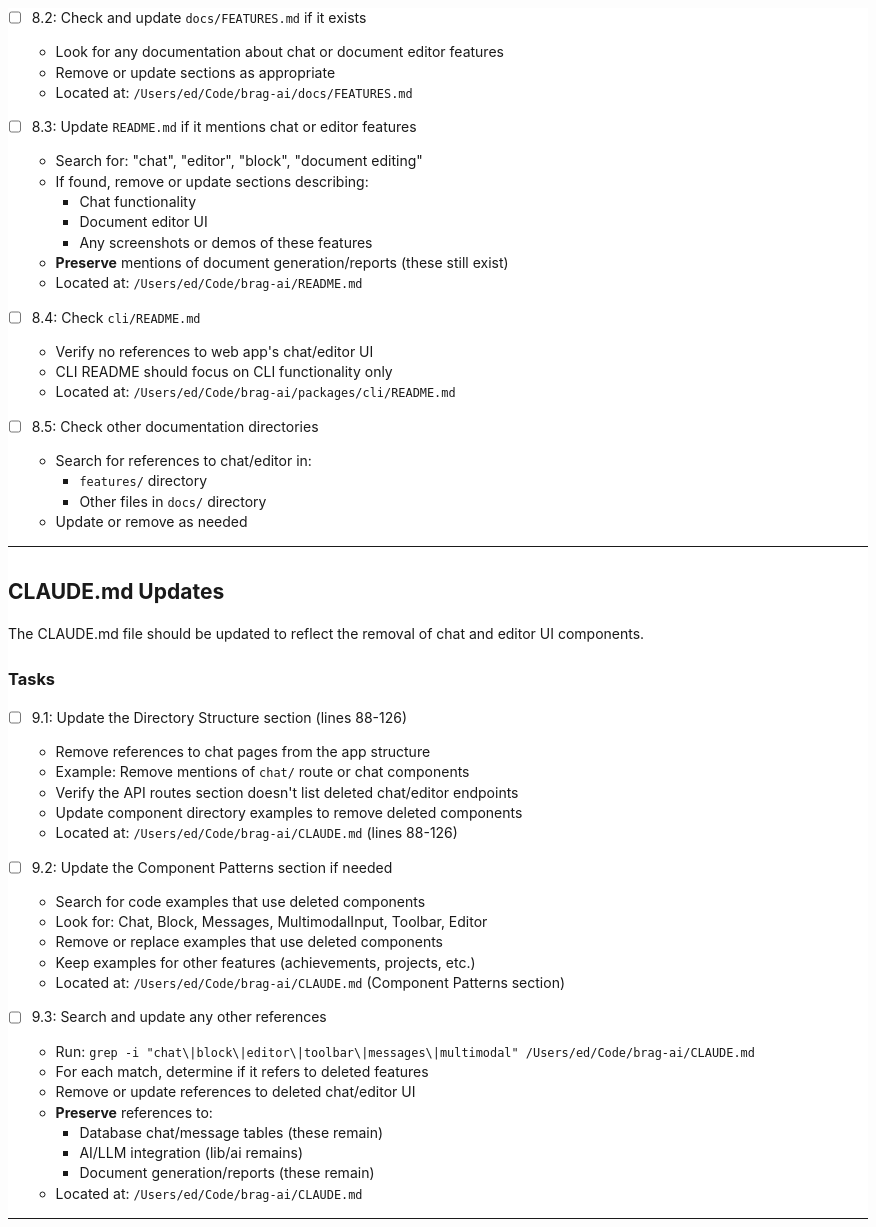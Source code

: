 - [ ] 8.2: Check and update `docs/FEATURES.md` if it exists
  - Look for any documentation about chat or document editor features
  - Remove or update sections as appropriate
  - Located at: `/Users/ed/Code/brag-ai/docs/FEATURES.md`

- [ ] 8.3: Update `README.md` if it mentions chat or editor features
  - Search for: "chat", "editor", "block", "document editing"
  - If found, remove or update sections describing:
    - Chat functionality
    - Document editor UI
    - Any screenshots or demos of these features
  - **Preserve** mentions of document generation/reports (these still exist)
  - Located at: `/Users/ed/Code/brag-ai/README.md`

- [ ] 8.4: Check `cli/README.md`
  - Verify no references to web app's chat/editor UI
  - CLI README should focus on CLI functionality only
  - Located at: `/Users/ed/Code/brag-ai/packages/cli/README.md`

- [ ] 8.5: Check other documentation directories
  - Search for references to chat/editor in:
    - `features/` directory
    - Other files in `docs/` directory
  - Update or remove as needed

---

## CLAUDE.md Updates

The CLAUDE.md file should be updated to reflect the removal of chat and editor UI components.

### Tasks

- [ ] 9.1: Update the Directory Structure section (lines 88-126)
  - Remove references to chat pages from the app structure
  - Example: Remove mentions of `chat/` route or chat components
  - Verify the API routes section doesn't list deleted chat/editor endpoints
  - Update component directory examples to remove deleted components
  - Located at: `/Users/ed/Code/brag-ai/CLAUDE.md` (lines 88-126)

- [ ] 9.2: Update the Component Patterns section if needed
  - Search for code examples that use deleted components
  - Look for: Chat, Block, Messages, MultimodalInput, Toolbar, Editor
  - Remove or replace examples that use deleted components
  - Keep examples for other features (achievements, projects, etc.)
  - Located at: `/Users/ed/Code/brag-ai/CLAUDE.md` (Component Patterns section)

- [ ] 9.3: Search and update any other references
  - Run: `grep -i "chat\|block\|editor\|toolbar\|messages\|multimodal" /Users/ed/Code/brag-ai/CLAUDE.md`
  - For each match, determine if it refers to deleted features
  - Remove or update references to deleted chat/editor UI
  - **Preserve** references to:
    - Database chat/message tables (these remain)
    - AI/LLM integration (lib/ai remains)
    - Document generation/reports (these remain)
  - Located at: `/Users/ed/Code/brag-ai/CLAUDE.md`

---